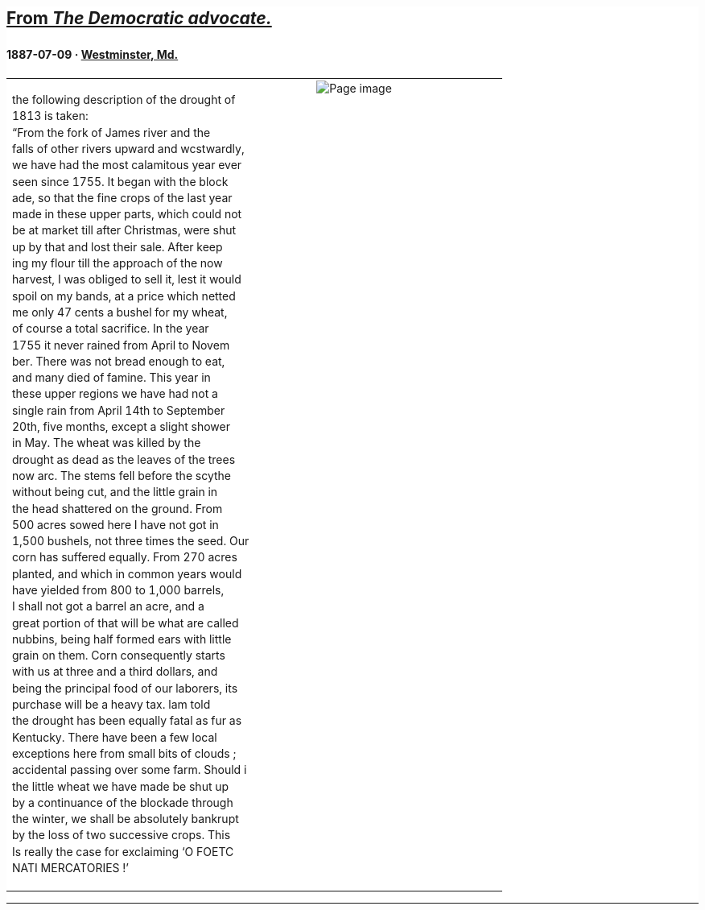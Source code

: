 
## [From _The Democratic advocate._](https://www.loc.gov/resource/sn85038292/1887-07-09/ed-1/?sp=4)

#### 1887-07-09 &middot; [Westminster, Md.](http://dbpedia.org/resource/Westminster%2C_Maryland)

<table style="width: 100%;"><tr><td style="width: 50%">

  
the following description of the drought of  
1813 is taken:  
“From the fork of James river and the  
falls of other rivers upward and wcstwardly,  
we have had the most calamitous year ever  
seen since 1755. It began with the block­  
ade, so that the fine crops of the last year  
made in these upper parts, which could not  
be at market till after Christmas, were shut  
up by that and lost their sale. After keep­  
ing my flour till the approach of the now  
harvest, I was obliged to sell it, lest it would  
spoil on my bands, at a price which netted  
me only 47 cents a bushel for my wheat,  
of course a total sacrifice. In the year  
1755 it never rained from April to Novem­  
ber. There was not bread enough to eat,  
and many died of famine. This year in  
these upper regions we have had not a  
single rain from April 14th to September  
20th, five months, except a slight shower  
in May. The wheat was killed by the  
drought as dead as the leaves of the trees  
now arc. The stems fell before the scythe  
without being cut, and the little grain in  
the head shattered on the ground. From  
500 acres sowed here I have not got in  
1,500 bushels, not three times the seed. Our  
corn has suffered equally. From 270 acres  
planted, and which in common years would  
have yielded from 800 to 1,000 barrels,  
I shall not got a barrel an acre, and a  
great portion of that will be what are called  
nubbins, being half formed ears with little  
grain on them. Corn consequently starts  
with us at three and a third dollars, and  
being the principal food of our laborers, its  
purchase will be a heavy tax. lam told  
the drought has been equally fatal as fur as  
Kentucky. There have been a few local  
exceptions here from small bits of clouds ;  
accidental passing over some farm. Should i  
the little wheat we have made be shut up  
by a continuance of the blockade through  
the winter, we shall be absolutely bankrupt  
by the loss of two successive crops. This  
Is really the case for exclaiming ‘O FOETC­  
NATI MERCATORIES !’ 
</td><td style="width: 50%; max-height: 75%; margin: auto; display: block;">
<img alt="Page image" src="https://tile.loc.gov/image-services/iiif/service:ndnp:mdu:batch_mdu_douglass_ver01:data:sn85038292:00415623884:1887070901:0141/pct:6.062241410325598,6.949534818156188,10.613419679798525,22.51198195658303/!600,600/0/default.jpg"/>
</td>
</tr></table>

---